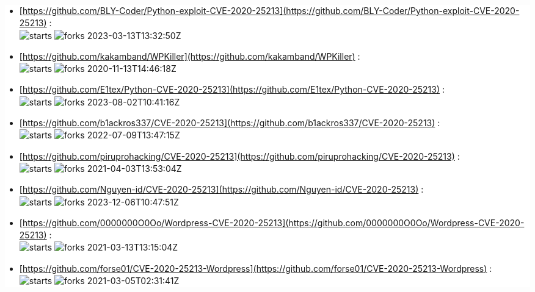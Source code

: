 - [https://github.com/BLY-Coder/Python-exploit-CVE-2020-25213](https://github.com/BLY-Coder/Python-exploit-CVE-2020-25213) :  
![starts](https://img.shields.io/github/stars/BLY-Coder/Python-exploit-CVE-2020-25213.svg) 
![forks](https://img.shields.io/github/forks/BLY-Coder/Python-exploit-CVE-2020-25213.svg) 
2023-03-13T13:32:50Z

- [https://github.com/kakamband/WPKiller](https://github.com/kakamband/WPKiller) :  
![starts](https://img.shields.io/github/stars/kakamband/WPKiller.svg) 
![forks](https://img.shields.io/github/forks/kakamband/WPKiller.svg) 
2020-11-13T14:46:18Z

- [https://github.com/E1tex/Python-CVE-2020-25213](https://github.com/E1tex/Python-CVE-2020-25213) :  
![starts](https://img.shields.io/github/stars/E1tex/Python-CVE-2020-25213.svg) 
![forks](https://img.shields.io/github/forks/E1tex/Python-CVE-2020-25213.svg) 
2023-08-02T10:41:16Z

- [https://github.com/b1ackros337/CVE-2020-25213](https://github.com/b1ackros337/CVE-2020-25213) :  
![starts](https://img.shields.io/github/stars/b1ackros337/CVE-2020-25213.svg) 
![forks](https://img.shields.io/github/forks/b1ackros337/CVE-2020-25213.svg) 
2022-07-09T13:47:15Z

- [https://github.com/piruprohacking/CVE-2020-25213](https://github.com/piruprohacking/CVE-2020-25213) :  
![starts](https://img.shields.io/github/stars/piruprohacking/CVE-2020-25213.svg) 
![forks](https://img.shields.io/github/forks/piruprohacking/CVE-2020-25213.svg) 
2021-04-03T13:53:04Z

- [https://github.com/Nguyen-id/CVE-2020-25213](https://github.com/Nguyen-id/CVE-2020-25213) :  
![starts](https://img.shields.io/github/stars/Nguyen-id/CVE-2020-25213.svg) 
![forks](https://img.shields.io/github/forks/Nguyen-id/CVE-2020-25213.svg) 
2023-12-06T10:47:51Z

- [https://github.com/0000000O0Oo/Wordpress-CVE-2020-25213](https://github.com/0000000O0Oo/Wordpress-CVE-2020-25213) :  
![starts](https://img.shields.io/github/stars/0000000O0Oo/Wordpress-CVE-2020-25213.svg) 
![forks](https://img.shields.io/github/forks/0000000O0Oo/Wordpress-CVE-2020-25213.svg) 
2021-03-13T13:15:04Z

- [https://github.com/forse01/CVE-2020-25213-Wordpress](https://github.com/forse01/CVE-2020-25213-Wordpress) :  
![starts](https://img.shields.io/github/stars/forse01/CVE-2020-25213-Wordpress.svg) 
![forks](https://img.shields.io/github/forks/forse01/CVE-2020-25213-Wordpress.svg) 
2021-03-05T02:31:41Z

